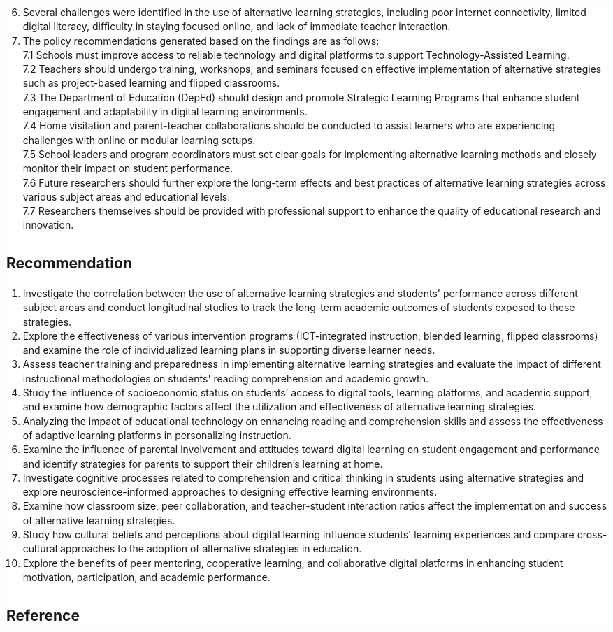 6. Several challenges were identified in the use of alternative learning strategies, including poor internet connectivity, limited digital literacy, difficulty in staying focused online, and lack of immediate teacher interaction.
7. The policy recommendations generated based on the findings are as follows:  
   7.1 Schools must improve access to reliable technology and digital platforms to support Technology-Assisted Learning.  
   7.2 Teachers should undergo training, workshops, and seminars focused on effective implementation of alternative strategies such as project-based learning and flipped classrooms.  
   7.3 The Department of Education (DepEd) should design and promote Strategic Learning Programs that enhance student engagement and adaptability in digital learning environments.  
   7.4 Home visitation and parent-teacher collaborations should be conducted to assist learners who are experiencing challenges with online or modular learning setups.  
   7.5 School leaders and program coordinators must set clear goals for implementing alternative learning methods and closely monitor their impact on student performance.  
   7.6 Future researchers should further explore the long-term effects and best practices of alternative learning strategies across various subject areas and educational levels.  
   7.7 Researchers themselves should be provided with professional support to enhance the quality of educational research and innovation.

## Recommendation

1. Investigate the correlation between the use of alternative learning strategies and students' performance across different subject areas and conduct longitudinal studies to track the long-term academic outcomes of students exposed to these strategies.
2. Explore the effectiveness of various intervention programs (ICT-integrated instruction, blended learning, flipped classrooms) and examine the role of individualized learning plans in supporting diverse learner needs.
3. Assess teacher training and preparedness in implementing alternative learning strategies and evaluate the impact of different instructional methodologies on students' reading comprehension and academic growth.
4. Study the influence of socioeconomic status on students’ access to digital tools, learning platforms, and academic support, and examine how demographic factors affect the utilization and effectiveness of alternative learning strategies.
5. Analyzing the impact of educational technology on enhancing reading and comprehension skills and assess the effectiveness of adaptive learning platforms in personalizing instruction.
6. Examine the influence of parental involvement and attitudes toward digital learning on student engagement and performance and identify strategies for parents to support their children’s learning at home.
7. Investigate cognitive processes related to comprehension and critical thinking in students using alternative strategies and explore neuroscience-informed approaches to designing effective learning environments.
8. Examine how classroom size, peer collaboration, and teacher-student interaction ratios affect the implementation and success of alternative learning strategies.
9. Study how cultural beliefs and perceptions about digital learning influence students' learning experiences and compare cross-cultural approaches to the adoption of alternative strategies in education.
10. Explore the benefits of peer mentoring, cooperative learning, and collaborative digital platforms in enhancing student motivation, participation, and academic performance.

## Reference
